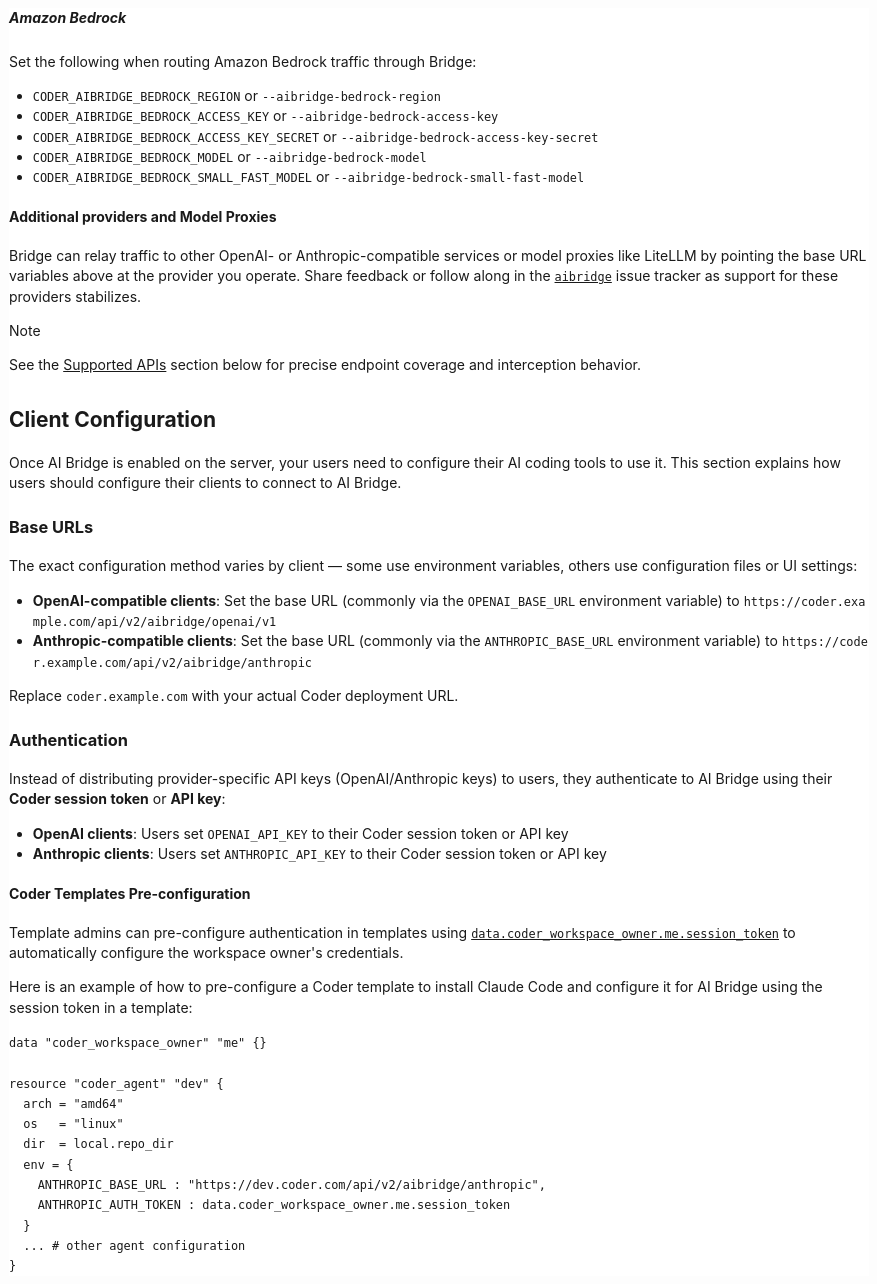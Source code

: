 ##### Amazon Bedrock

Set the following when routing Amazon Bedrock traffic through Bridge:

- `CODER_AIBRIDGE_BEDROCK_REGION` or `--aibridge-bedrock-region`
- `CODER_AIBRIDGE_BEDROCK_ACCESS_KEY` or `--aibridge-bedrock-access-key`
- `CODER_AIBRIDGE_BEDROCK_ACCESS_KEY_SECRET` or `--aibridge-bedrock-access-key-secret`
- `CODER_AIBRIDGE_BEDROCK_MODEL` or `--aibridge-bedrock-model`
- `CODER_AIBRIDGE_BEDROCK_SMALL_FAST_MODEL` or `--aibridge-bedrock-small-fast-model`

#### Additional providers and Model Proxies

Bridge can relay traffic to other OpenAI- or Anthropic-compatible services or model proxies like LiteLLM by pointing the base URL variables above at the provider you operate. Share feedback or follow along in the [`aibridge`](https://github.com/coder/aibridge) issue tracker as support for these providers stabilizes.

> [!NOTE]
> See the [Supported APIs](#supported-apis) section below for precise endpoint coverage and interception behavior.

## Client Configuration

Once AI Bridge is enabled on the server, your users need to configure their AI coding tools to use it. This section explains how users should configure their clients to connect to AI Bridge.

### Base URLs

The exact configuration method varies by client — some use environment variables, others use configuration files or UI settings:

- **OpenAI-compatible clients**: Set the base URL (commonly via the `OPENAI_BASE_URL` environment variable) to `https://coder.example.com/api/v2/aibridge/openai/v1`
- **Anthropic-compatible clients**: Set the base URL (commonly via the `ANTHROPIC_BASE_URL` environment variable) to `https://coder.example.com/api/v2/aibridge/anthropic`

Replace `coder.example.com` with your actual Coder deployment URL.

### Authentication

Instead of distributing provider-specific API keys (OpenAI/Anthropic keys) to users, they authenticate to AI Bridge using their **Coder session token** or **API key**:

- **OpenAI clients**: Users set `OPENAI_API_KEY` to their Coder session token or API key
- **Anthropic clients**: Users set `ANTHROPIC_API_KEY` to their Coder session token or API key

#### Coder Templates Pre-configuration

Template admins can pre-configure authentication in templates using [`data.coder_workspace_owner.me.session_token`](https://registry.terraform.io/providers/coder/coder/latest/docs/data-sources/workspace_owner#session_token-1) to automatically configure the workspace owner's credentials.

Here is an example of how to pre-configure a Coder template to install Claude Code and configure it for AI Bridge using the session token in a template:

```hcl
data "coder_workspace_owner" "me" {}

resource "coder_agent" "dev" {
  arch = "amd64"
  os   = "linux"
  dir  = local.repo_dir
  env = {
    ANTHROPIC_BASE_URL : "https://dev.coder.com/api/v2/aibridge/anthropic",
    ANTHROPIC_AUTH_TOKEN : data.coder_workspace_owner.me.session_token
  }
  ... # other agent configuration
}
```